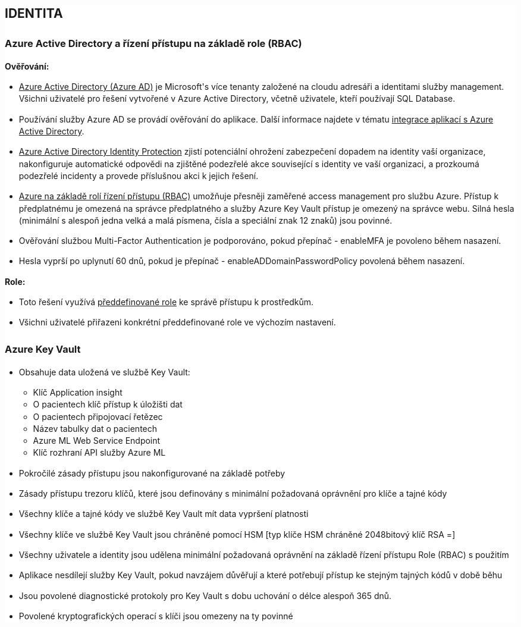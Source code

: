 
## <a name="identity"></a>IDENTITA 

### <a name="azure-active-directory-and-role-based-access-control-rbac"></a>Azure Active Directory a řízení přístupu na základě role (RBAC)


**Ověřování:**

-   [Azure Active Directory (Azure AD)](https://azure.microsoft.com/services/active-directory/) je Microsoft\'s více tenanty založené na cloudu adresáři a identitami služby management. Všichni uživatelé pro řešení vytvořené v Azure Active Directory, včetně uživatele, kteří používají SQL Database.



-   Používání služby Azure AD se provádí ověřování do aplikace. Další informace najdete v tématu [integrace aplikací s Azure Active Directory](/azure/active-directory/develop/active-directory-integrating-applications).

-   [Azure Active Directory Identity Protection](/azure/active-directory/active-directory-identityprotection) zjistí potenciální ohrožení zabezpečení dopadem na identity vaší organizace, nakonfiguruje automatické odpovědi na zjištěné podezřelé akce související s identity ve vaší organizaci, a prozkoumá podezřelé incidenty a provede příslušnou akci k jejich řešení.

-   [Azure na základě rolí řízení přístupu (RBAC)](/azure/role-based-access-control/role-assignments-portal) umožňuje přesněji zaměřené access management pro službu Azure. Přístup k předplatnému je omezená na správce předplatného a služby Azure Key Vault přístup je omezený na správce webu. Silná hesla (minimální s alespoň jedna velká a malá písmena, čísla a speciální znak 12 znaků) jsou povinné.

-   Ověřování službou Multi-Factor Authentication je podporováno, pokud přepínač - enableMFA je povoleno během nasazení.

-   Hesla vyprší po uplynutí 60 dnů, pokud je přepínač - enableADDomainPasswordPolicy povolená během nasazení.

**Role:**

-   Toto řešení využívá [předdefinované role](/azure/role-based-access-control/built-in-roles) ke správě přístupu k prostředkům.

-   Všichni uživatelé přiřazeni konkrétní předdefinované role ve výchozím nastavení.

### <a name="azure-key-vault"></a>Azure Key Vault

-   Obsahuje data uložená ve službě Key Vault:

    -   Klíč Application insight
    -   O pacientech klíč přístup k úložišti dat
    -   O pacientech připojovací řetězec
    -   Název tabulky dat o pacientech
    -   Azure ML Web Service Endpoint
    -   Klíč rozhraní API služby Azure ML

-   Pokročilé zásady přístupu jsou nakonfigurované na základě potřeby
-   Zásady přístupu trezoru klíčů, které jsou definovány s minimální požadovaná oprávnění pro klíče a tajné kódy
-   Všechny klíče a tajné kódy ve službě Key Vault mít data vypršení platnosti
-   Všechny klíče ve službě Key Vault jsou chráněné pomocí HSM \[typ klíče HSM chráněné 2048bitový klíč RSA =\]
-   Všechny uživatele a identity jsou udělena minimální požadovaná oprávnění na základě řízení přístupu Role (RBAC) s použitím
-   Aplikace nesdílejí služby Key Vault, pokud navzájem důvěřují a které potřebují přístup ke stejným tajných kódů v době běhu
-   Jsou povolené diagnostické protokoly pro Key Vault s dobu uchování o délce alespoň 365 dnů.
-   Povolené kryptografických operací s klíči jsou omezeny na ty povinné
